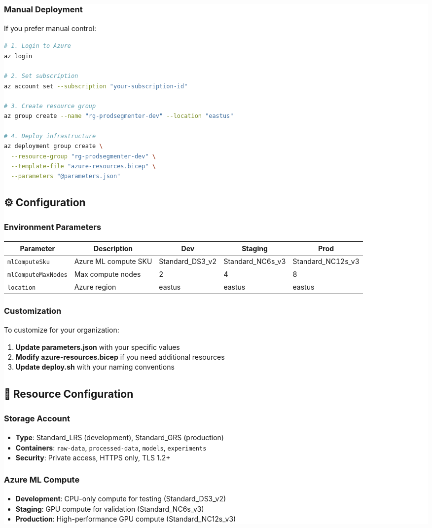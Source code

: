 ### Manual Deployment

If you prefer manual control:

```bash
# 1. Login to Azure
az login

# 2. Set subscription
az account set --subscription "your-subscription-id"

# 3. Create resource group
az group create --name "rg-prodsegmenter-dev" --location "eastus"

# 4. Deploy infrastructure
az deployment group create \
  --resource-group "rg-prodsegmenter-dev" \
  --template-file "azure-resources.bicep" \
  --parameters "@parameters.json"
```

## ⚙️ Configuration

### Environment Parameters

| Parameter | Description | Dev | Staging | Prod |
|-----------|-------------|-----|---------|------|
| `mlComputeSku` | Azure ML compute SKU | Standard_DS3_v2 | Standard_NC6s_v3 | Standard_NC12s_v3 |
| `mlComputeMaxNodes` | Max compute nodes | 2 | 4 | 8 |
| `location` | Azure region | eastus | eastus | eastus |

### Customization

To customize for your organization:

1. **Update parameters.json** with your specific values
2. **Modify azure-resources.bicep** if you need additional resources
3. **Update deploy.sh** with your naming conventions

## 🔧 Resource Configuration

### Storage Account

- **Type**: Standard_LRS (development), Standard_GRS (production)
- **Containers**: `raw-data`, `processed-data`, `models`, `experiments`
- **Security**: Private access, HTTPS only, TLS 1.2+

### Azure ML Compute

- **Development**: CPU-only compute for testing (Standard_DS3_v2)
- **Staging**: GPU compute for validation (Standard_NC6s_v3)  
- **Production**: High-performance GPU compute (Standard_NC12s_v3)
